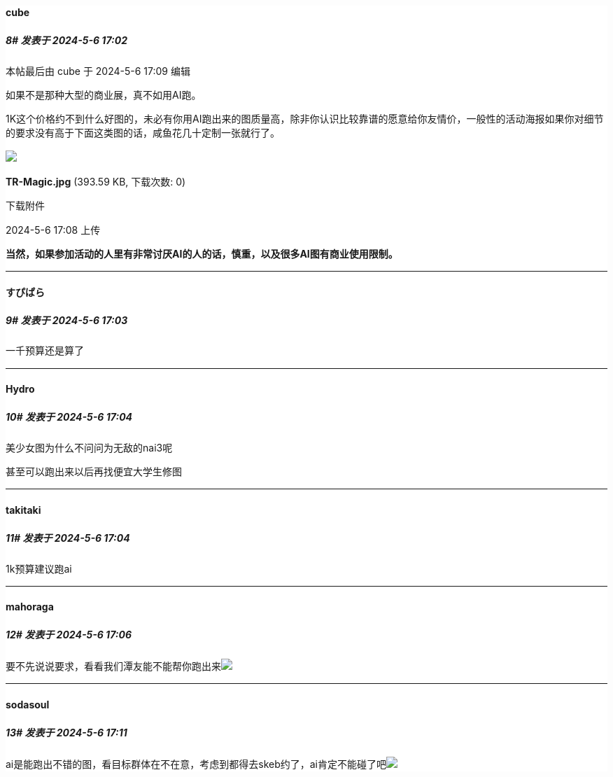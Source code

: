 ####  cube  
##### 8#       发表于 2024-5-6 17:02

 本帖最后由 cube 于 2024-5-6 17:09 编辑 

如果不是那种大型的商业展，真不如用AI跑。

1K这个价格约不到什么好图的，未必有你用AI跑出来的图质量高，除非你认识比较靠谱的愿意给你友情价，一般性的活动海报如果你对细节的要求没有高于下面这类图的话，咸鱼花几十定制一张就行了。

<img src="https://img.saraba1st.com/forum/202405/06/170816vszeaejsmr5clxxb.jpg" referrerpolicy="no-referrer">

<strong>TR-Magic.jpg</strong> (393.59 KB, 下载次数: 0)

下载附件

2024-5-6 17:08 上传

<strong>当然，如果参加活动的人里有非常讨厌AI的人的话，慎重，以及很多AI图有商业使用限制。</strong>

*****

####  すぴぱら  
##### 9#       发表于 2024-5-6 17:03

一千预算还是算了

*****

####  Hydro  
##### 10#       发表于 2024-5-6 17:04

美少女图为什么不问问为无敌的nai3呢

甚至可以跑出来以后再找便宜大学生修图

*****

####  takitaki  
##### 11#       发表于 2024-5-6 17:04

1k预算建议跑ai

*****

####  mahoraga  
##### 12#       发表于 2024-5-6 17:06

要不先说说要求，看看我们潭友能不能帮你跑出来<img src="https://static.saraba1st.com/image/smiley/face2017/037.png" referrerpolicy="no-referrer">

*****

####  sodasoul  
##### 13#       发表于 2024-5-6 17:11

ai是能跑出不错的图，看目标群体在不在意，考虑到都得去skeb约了，ai肯定不能碰了吧<img src="https://static.saraba1st.com/image/smiley/face2017/002.png" referrerpolicy="no-referrer">
